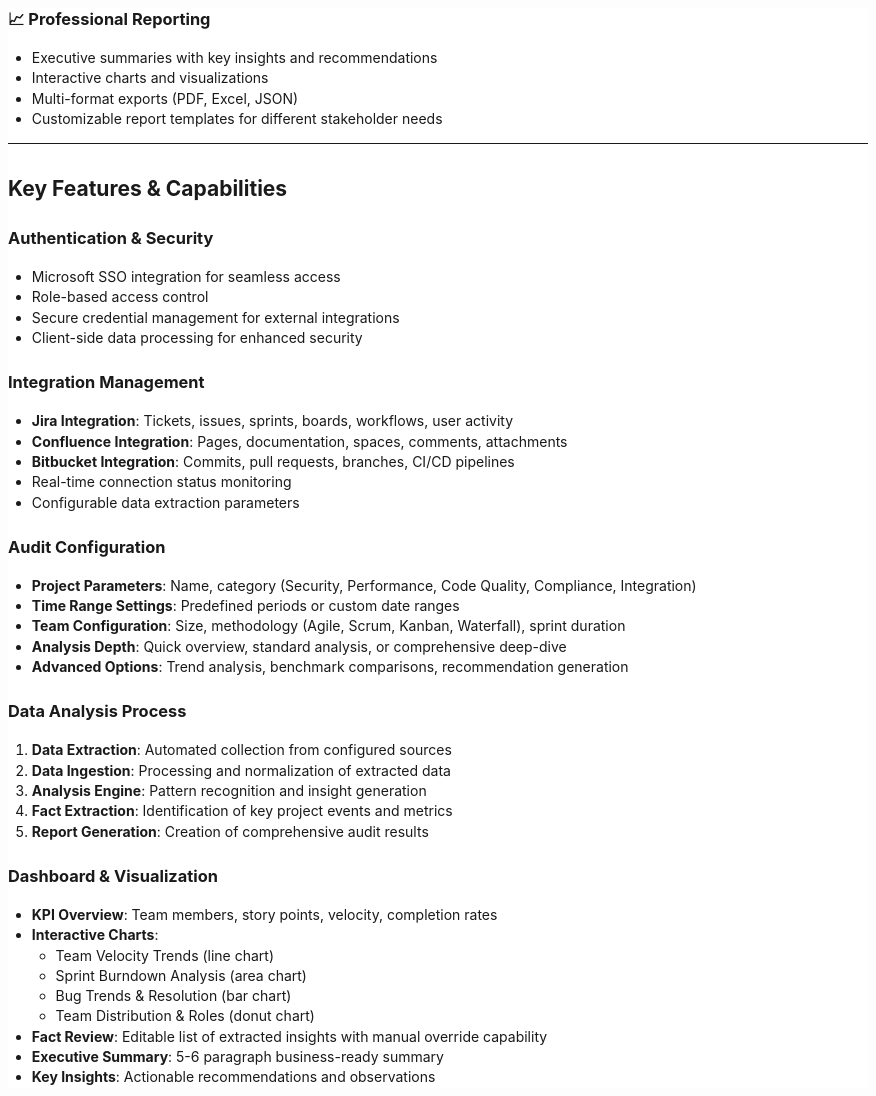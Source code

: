 ### 📈 **Professional Reporting**
- Executive summaries with key insights and recommendations
- Interactive charts and visualizations
- Multi-format exports (PDF, Excel, JSON)
- Customizable report templates for different stakeholder needs

---

## Key Features & Capabilities

### **Authentication & Security**
- Microsoft SSO integration for seamless access
- Role-based access control
- Secure credential management for external integrations
- Client-side data processing for enhanced security

### **Integration Management**
- **Jira Integration**: Tickets, issues, sprints, boards, workflows, user activity
- **Confluence Integration**: Pages, documentation, spaces, comments, attachments
- **Bitbucket Integration**: Commits, pull requests, branches, CI/CD pipelines
- Real-time connection status monitoring
- Configurable data extraction parameters

### **Audit Configuration**
- **Project Parameters**: Name, category (Security, Performance, Code Quality, Compliance, Integration)
- **Time Range Settings**: Predefined periods or custom date ranges
- **Team Configuration**: Size, methodology (Agile, Scrum, Kanban, Waterfall), sprint duration
- **Analysis Depth**: Quick overview, standard analysis, or comprehensive deep-dive
- **Advanced Options**: Trend analysis, benchmark comparisons, recommendation generation

### **Data Analysis Process**
1. **Data Extraction**: Automated collection from configured sources
2. **Data Ingestion**: Processing and normalization of extracted data
3. **Analysis Engine**: Pattern recognition and insight generation
4. **Fact Extraction**: Identification of key project events and metrics
5. **Report Generation**: Creation of comprehensive audit results

### **Dashboard & Visualization**
- **KPI Overview**: Team members, story points, velocity, completion rates
- **Interactive Charts**: 
  - Team Velocity Trends (line chart)
  - Sprint Burndown Analysis (area chart)
  - Bug Trends & Resolution (bar chart)
  - Team Distribution & Roles (donut chart)
- **Fact Review**: Editable list of extracted insights with manual override capability
- **Executive Summary**: 5-6 paragraph business-ready summary
- **Key Insights**: Actionable recommendations and observations
